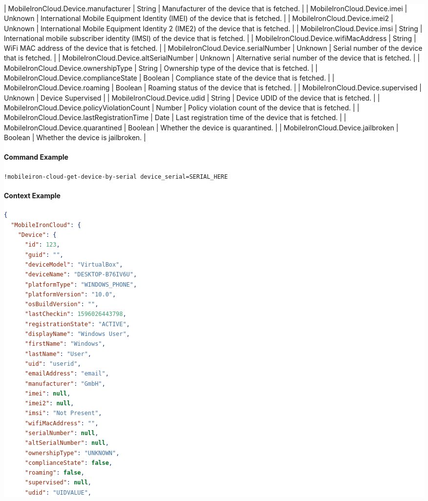 | MobileIronCloud.Device.manufacturer | String | Manufacturer of the device that is fetched. | 
| MobileIronCloud.Device.imei | Unknown | International Mobile Equipment Identity (IMEI) of the device that is fetched. | 
| MobileIronCloud.Device.imei2 | Unknown | International Mobile Equipment Identity 2 (IME2) of the device that is fetched. | 
| MobileIronCloud.Device.imsi | String | International mobile subscriber identity (IMSI) of the device that is fetched. | 
| MobileIronCloud.Device.wifiMacAddress | String | WiFi MAC address of the device that is fetched. | 
| MobileIronCloud.Device.serialNumber | Unknown | Serial number of the device that is fetched. | 
| MobileIronCloud.Device.altSerialNumber | Unknown | Alternative serial number of the device that is fetched. | 
| MobileIronCloud.Device.ownershipType | String | Ownership type of the device that is fetched. | 
| MobileIronCloud.Device.complianceState | Boolean | Compliance state of the device that is fetched. | 
| MobileIronCloud.Device.roaming | Boolean | Roaming status of the device that is fetched. | 
| MobileIronCloud.Device.supervised | Unknown | Device Supervised | 
| MobileIronCloud.Device.udid | String | Device UDID of the device that is fetched. | 
| MobileIronCloud.Device.policyViolationCount | Number | Policy violation count of the device that is fetched. | 
| MobileIronCloud.Device.lastRegistrationTime | Date | Last registration time of the device that is fetched. | 
| MobileIronCloud.Device.quarantined | Boolean | Whether the device is quarantined. | 
| MobileIronCloud.Device.jailbroken | Boolean | Whether the device is jailbroken. | 


#### Command Example

```!mobileiron-cloud-get-device-by-serial device_serial=SERIAL_HERE```

#### Context Example

```json
{
  "MobileIronCloud": {
    "Device": {
      "id": 123,
      "guid": "",
      "deviceModel": "VirtualBox",
      "deviceName": "DESKTOP-B76IV6U",
      "platformType": "WINDOWS_PHONE",
      "platformVersion": "10.0",
      "osBuildVersion": "",
      "lastCheckin": 1596026443798,
      "registrationState": "ACTIVE",
      "displayName": "Windows User",
      "firstName": "Windows",
      "lastName": "User",
      "uid": "userid",
      "emailAddress": "email",
      "manufacturer": "GmbH",
      "imei": null,
      "imei2": null,
      "imsi": "Not Present",
      "wifiMacAddress": "",
      "serialNumber": null,
      "altSerialNumber": null,
      "ownershipType": "UNKNOWN",
      "complianceState": false,
      "roaming": false,
      "supervised": null,
      "udid": "UIDVALUE",
```